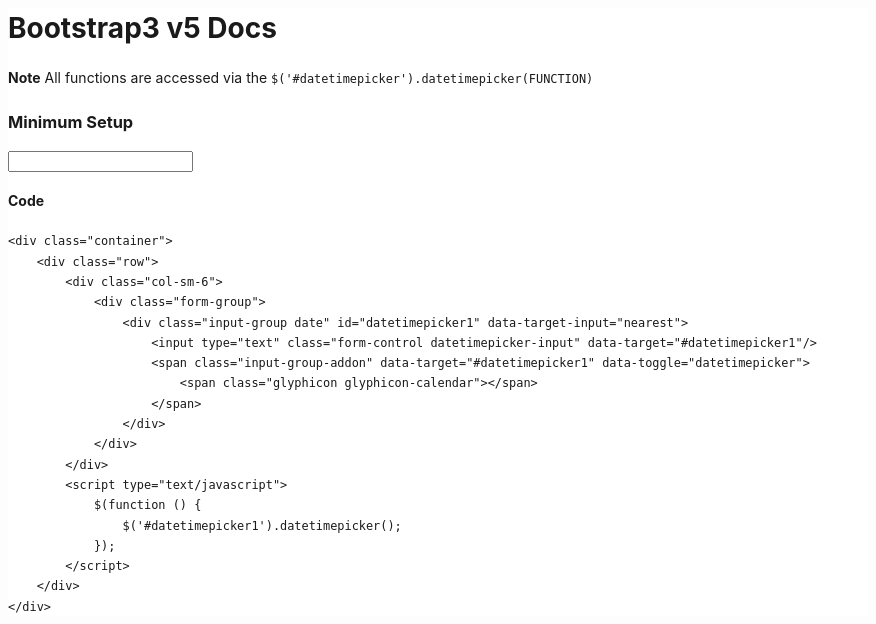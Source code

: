 # Bootstrap3 v5 Docs

<div class="alert alert-info">
    <strong>Note</strong>
    All functions are accessed via the <code>$('#datetimepicker').datetimepicker(FUNCTION)</code>
</div>

### Minimum Setup

<div class="container">
    <div class="row">
        <div class="col-sm-6">
            <div class="form-group">
                <div class="input-group date" id="datetimepicker1" data-target-input="nearest">
                    <input type="text" class="form-control datetimepicker-input" data-target="#datetimepicker1"/>
                    <span class="input-group-addon" data-target="#datetimepicker1" data-toggle="datetimepicker">
                        <span class="glyphicon glyphicon-calendar"></span>
                    </span>
                </div>
            </div>
        </div>
        <script type="text/javascript">
            $(function () {
                $('#datetimepicker1').datetimepicker();
            });
        </script>
    </div>
</div>

#### Code

```
<div class="container">
    <div class="row">
        <div class="col-sm-6">
            <div class="form-group">
                <div class="input-group date" id="datetimepicker1" data-target-input="nearest">
                    <input type="text" class="form-control datetimepicker-input" data-target="#datetimepicker1"/>
                    <span class="input-group-addon" data-target="#datetimepicker1" data-toggle="datetimepicker">
                        <span class="glyphicon glyphicon-calendar"></span>
                    </span>
                </div>
            </div>
        </div>
        <script type="text/javascript">
            $(function () {
                $('#datetimepicker1').datetimepicker();
            });
        </script>
    </div>
</div>
```
